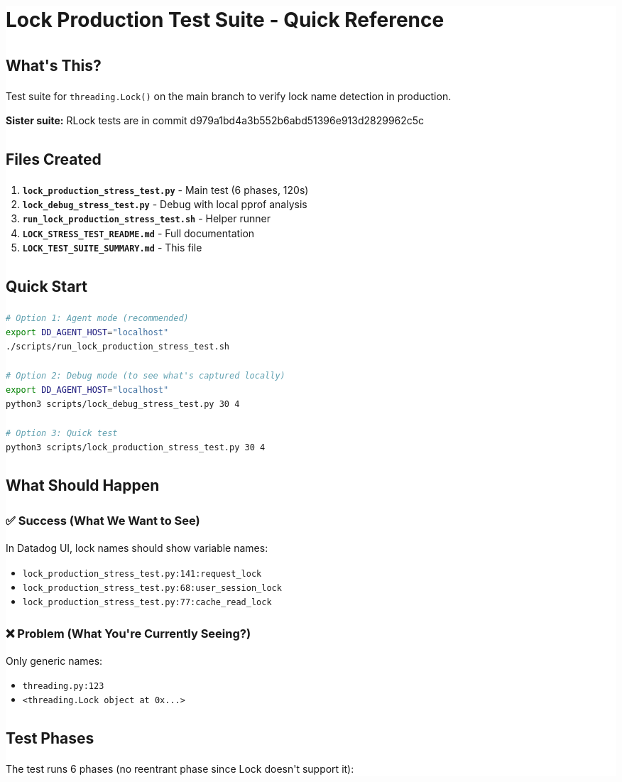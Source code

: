 # Lock Production Test Suite - Quick Reference

## What's This?

Test suite for `threading.Lock()` on the main branch to verify lock name detection in production.

**Sister suite:** RLock tests are in commit d979a1bd4a3b552b6abd51396e913d2829962c5c

## Files Created

1. **`lock_production_stress_test.py`** - Main test (6 phases, 120s)
2. **`lock_debug_stress_test.py`** - Debug with local pprof analysis
3. **`run_lock_production_stress_test.sh`** - Helper runner
4. **`LOCK_STRESS_TEST_README.md`** - Full documentation
5. **`LOCK_TEST_SUITE_SUMMARY.md`** - This file

## Quick Start

```bash
# Option 1: Agent mode (recommended)
export DD_AGENT_HOST="localhost"
./scripts/run_lock_production_stress_test.sh

# Option 2: Debug mode (to see what's captured locally)
export DD_AGENT_HOST="localhost"
python3 scripts/lock_debug_stress_test.py 30 4

# Option 3: Quick test
python3 scripts/lock_production_stress_test.py 30 4
```

## What Should Happen

### ✅ Success (What We Want to See)

In Datadog UI, lock names should show variable names:
- `lock_production_stress_test.py:141:request_lock`
- `lock_production_stress_test.py:68:user_session_lock`
- `lock_production_stress_test.py:77:cache_read_lock`

### ❌ Problem (What You're Currently Seeing?)

Only generic names:
- `threading.py:123`
- `<threading.Lock object at 0x...>`

## Test Phases

The test runs 6 phases (no reentrant phase since Lock doesn't support it):
